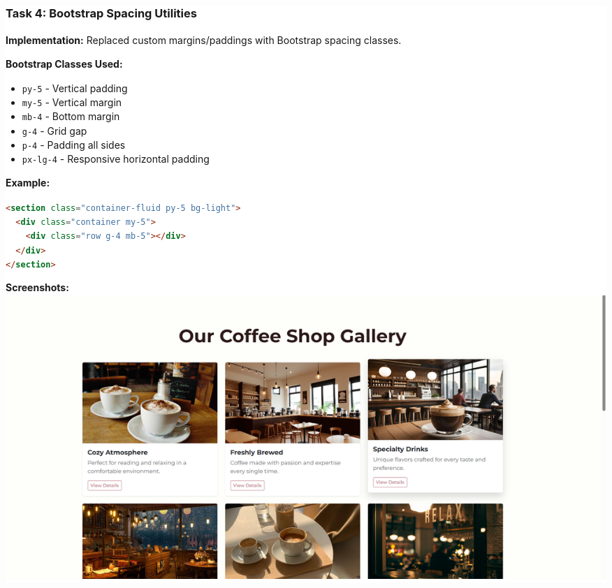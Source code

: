 
### Task 4: Bootstrap Spacing Utilities

**Implementation:**
Replaced custom margins/paddings with Bootstrap spacing classes.

**Bootstrap Classes Used:**

- `py-5` - Vertical padding
- `my-5` - Vertical margin
- `mb-4` - Bottom margin
- `g-4` - Grid gap
- `p-4` - Padding all sides
- `px-lg-4` - Responsive horizontal padding

**Example:**

```html
<section class="container-fluid py-5 bg-light">
  <div class="container my-5">
    <div class="row g-4 mb-5"></div>
  </div>
</section>
```

**Screenshots:**
![Скриншот](screens/p1.png)